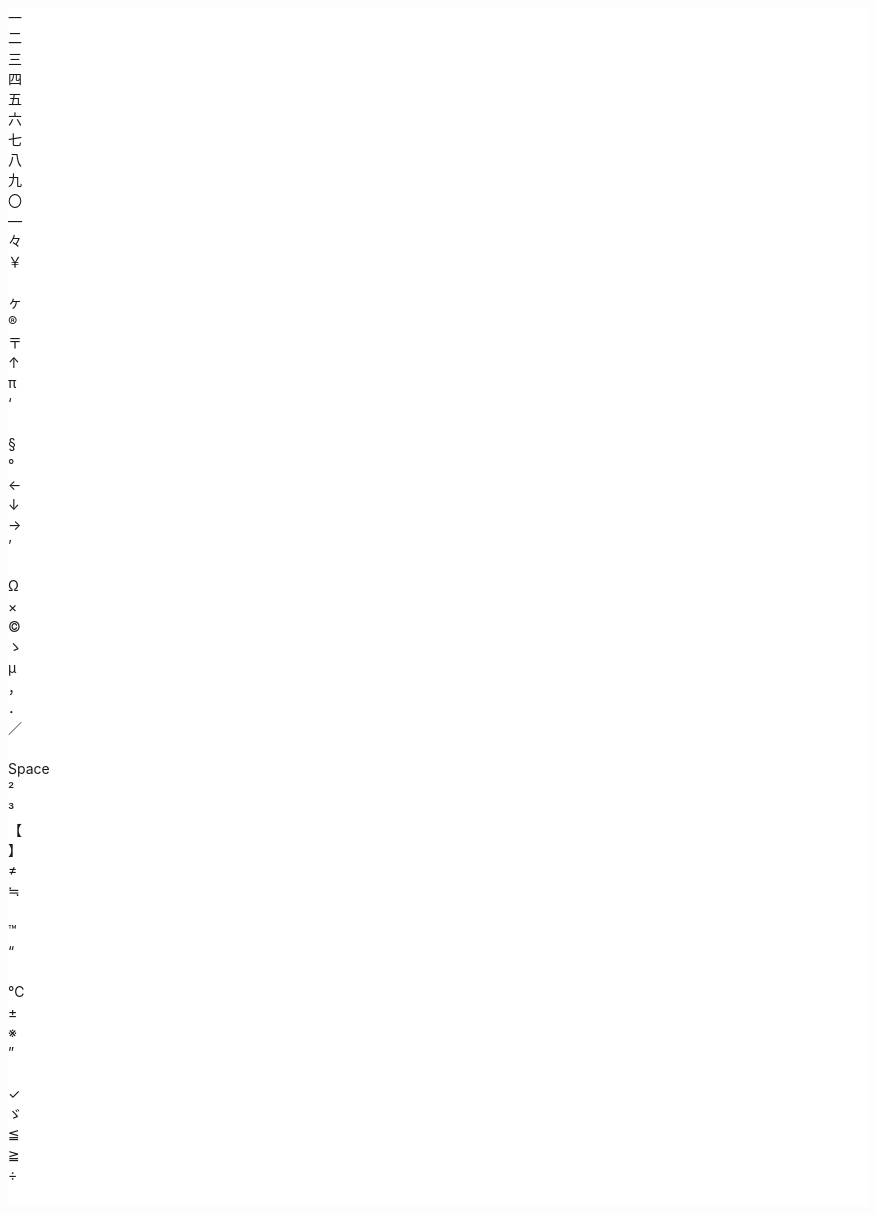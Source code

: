 <div class='layer109 L3'>
<div></div><div>一</div><div>二</div><div>三</div><div>四</div><div>五</div><div>六</div><div>七</div><div>八</div><div>九</div><div>〇</div><div>—</div><div>々</div><div>￥</div><div></div>
<br>
<div class='k150'></div><div>ヶ</div><div></div><div></div><div>®</div><div>〒</div><div></div><div></div><div>↑</div><div></div><div>π</div><div></div><div>‘</div><div class='k150'></div>
<br>
<div class='k175'></div><div></div><div>§</div><div>°</div><div></div><div></div><div></div><div>←</div><div>↓</div><div>→</div><div></div><div></div><div>’</div><div class='k125'></div>
<br>
<div class='k225'></div><div>Ω</div><div>×</div><div>©</div><div>ゝ</div><div></div><div></div><div>µ</div><div>，</div><div>．</div><div>／</div><div></div><div class='k175'></div>
<br>
<div class='k150'></div><div class='k125'></div><div class='k125'></div><div class='k150'></div><div class='k250'>Space</div><div class='k150'></div><div class='k125'></div><div></div><div></div><div></div><div class='k125'></div>
</div>

<div class='layer109 L4'>
<div></div><div></div><div>²</div><div>³</div><div></div><div></div><div></div><div></div><div>【</div><div>】</div><div></div><div>≠</div>≒<div></div><div></div><div></div>
<br>
<div class='k150'></div><div></div><div></div><div></div><div></div><div>™</div><div></div><div></div><div></div><div></div><div></div><div></div><div>“</div><div class='k150'></div>
<br>
<div class='k175'></div><div></div><div></div><div>℃</div><div></div><div></div><div></div><div></div><div></div><div></div><div>±</div><div>※</div><div>”</div><div class='k125'></div>
<br>
<div class='k225'></div><div></div><div>✓</div><div></div><div>ゞ</div><div></div><div></div><div></div><div>≦</div><div>≧</div><div>÷</div><div></div><div class='k175'></div>
<br>
<div class='k150'></div><div class='k125'></div><div class='k125'></div><div class='k150'></div><div class='k250'></div><div class='k150'></div><div class='k125'></div><div></div><div></div><div></div><div class='k125'></div>
</div>
</div>
